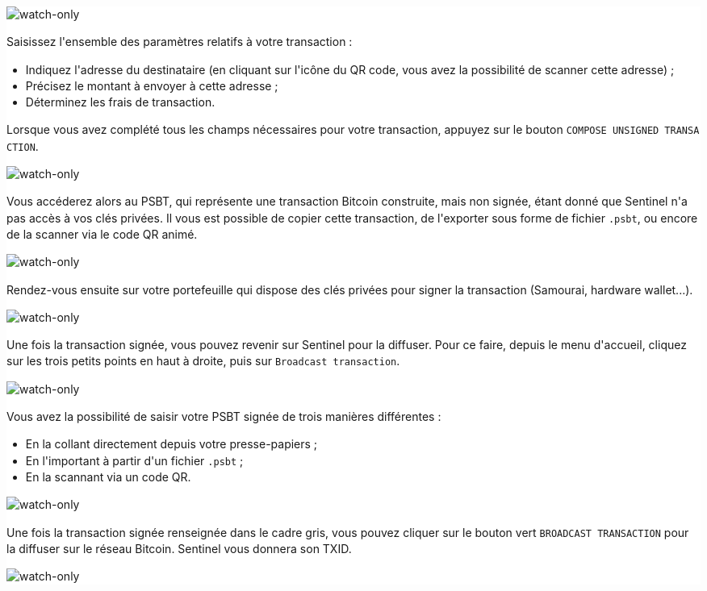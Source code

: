 ![watch-only](assets/fr/19.webp)

Saisissez l'ensemble des paramètres relatifs à votre transaction :
- Indiquez l'adresse du destinataire (en cliquant sur l'icône du QR code, vous avez la possibilité de scanner cette adresse) ;
- Précisez le montant à envoyer à cette adresse ;
- Déterminez les frais de transaction.

Lorsque vous avez complété tous les champs nécessaires pour votre transaction, appuyez sur le bouton `COMPOSE UNSIGNED TRANSACTION`.

![watch-only](assets/fr/20.webp)

Vous accéderez alors au PSBT, qui représente une transaction Bitcoin construite, mais non signée, étant donné que Sentinel n'a pas accès à vos clés privées. Il vous est possible de copier cette transaction, de l'exporter sous forme de fichier `.psbt`, ou encore de la scanner via le code QR animé.

![watch-only](assets/fr/21.webp)

Rendez-vous ensuite sur votre portefeuille qui dispose des clés privées pour signer la transaction (Samourai, hardware wallet...).

![watch-only](assets/fr/22.webp)

Une fois la transaction signée, vous pouvez revenir sur Sentinel pour la diffuser. Pour ce faire, depuis le menu d'accueil, cliquez sur les trois petits points en haut à droite, puis sur `Broadcast transaction`.

![watch-only](assets/fr/23.webp)

Vous avez la possibilité de saisir votre PSBT signée de trois manières différentes :
- En la collant directement depuis votre presse-papiers ;
- En l'important à partir d'un fichier `.psbt` ;
- En la scannant via un code QR.

![watch-only](assets/fr/24.webp)

Une fois la transaction signée renseignée dans le cadre gris, vous pouvez cliquer sur le bouton vert `BROADCAST TRANSACTION` pour la diffuser sur le réseau Bitcoin. Sentinel vous donnera son TXID.

![watch-only](assets/fr/25.webp)
